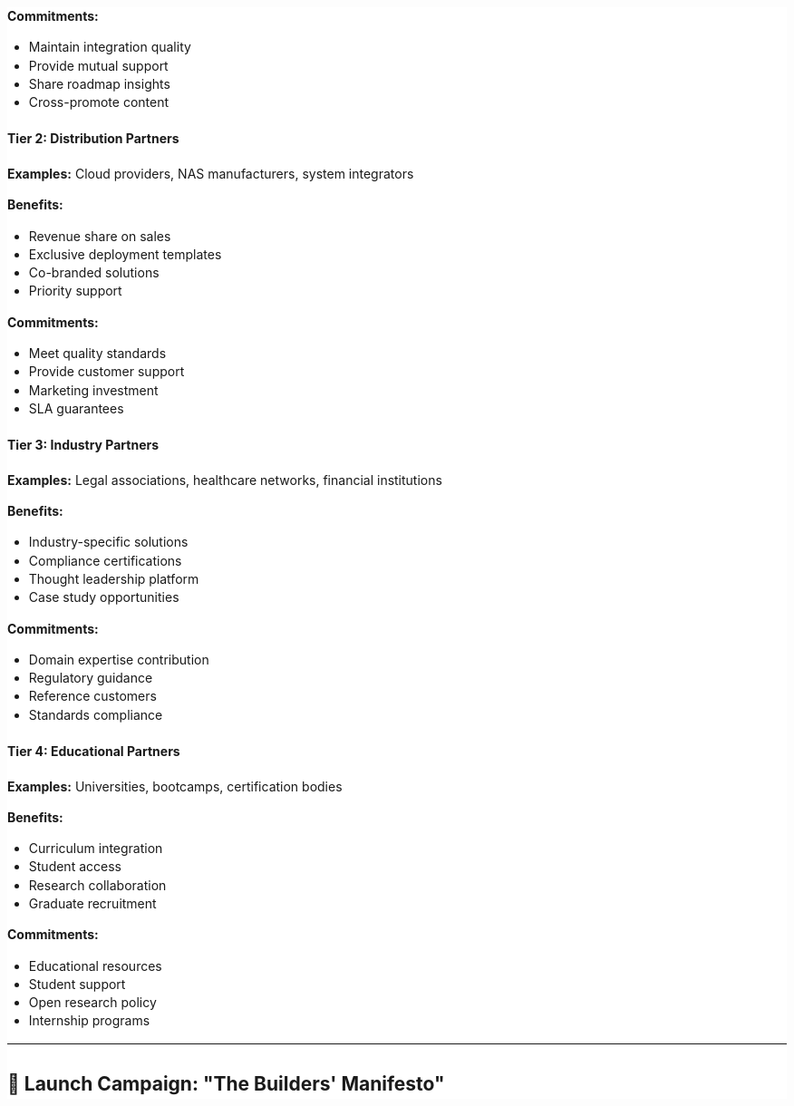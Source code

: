 **Commitments:**
- Maintain integration quality
- Provide mutual support
- Share roadmap insights
- Cross-promote content

#### Tier 2: Distribution Partners
**Examples:** Cloud providers, NAS manufacturers, system integrators

**Benefits:**
- Revenue share on sales
- Exclusive deployment templates
- Co-branded solutions
- Priority support

**Commitments:**
- Meet quality standards
- Provide customer support
- Marketing investment
- SLA guarantees

#### Tier 3: Industry Partners
**Examples:** Legal associations, healthcare networks, financial institutions

**Benefits:**
- Industry-specific solutions
- Compliance certifications
- Thought leadership platform
- Case study opportunities

**Commitments:**
- Domain expertise contribution
- Regulatory guidance
- Reference customers
- Standards compliance

#### Tier 4: Educational Partners
**Examples:** Universities, bootcamps, certification bodies

**Benefits:**
- Curriculum integration
- Student access
- Research collaboration
- Graduate recruitment

**Commitments:**
- Educational resources
- Student support
- Open research policy
- Internship programs

---

## 🎯 Launch Campaign: "The Builders' Manifesto"
